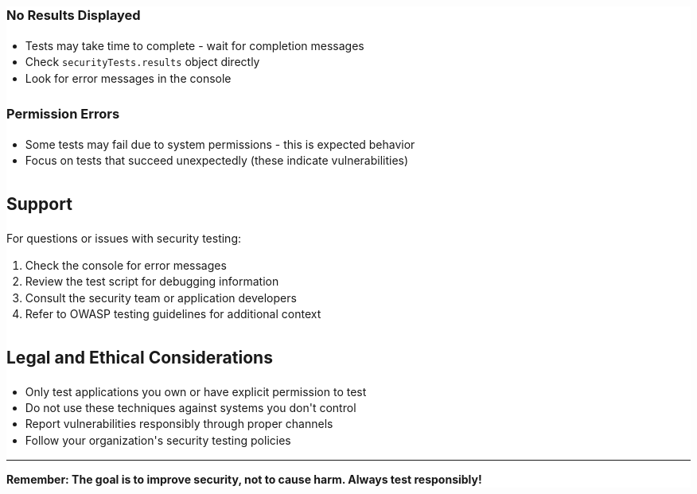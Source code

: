 ### No Results Displayed
- Tests may take time to complete - wait for completion messages
- Check `securityTests.results` object directly
- Look for error messages in the console

### Permission Errors
- Some tests may fail due to system permissions - this is expected behavior
- Focus on tests that succeed unexpectedly (these indicate vulnerabilities)

## Support

For questions or issues with security testing:
1. Check the console for error messages
2. Review the test script for debugging information
3. Consult the security team or application developers
4. Refer to OWASP testing guidelines for additional context

## Legal and Ethical Considerations

- Only test applications you own or have explicit permission to test
- Do not use these techniques against systems you don't control
- Report vulnerabilities responsibly through proper channels
- Follow your organization's security testing policies

---

**Remember: The goal is to improve security, not to cause harm. Always test responsibly!**